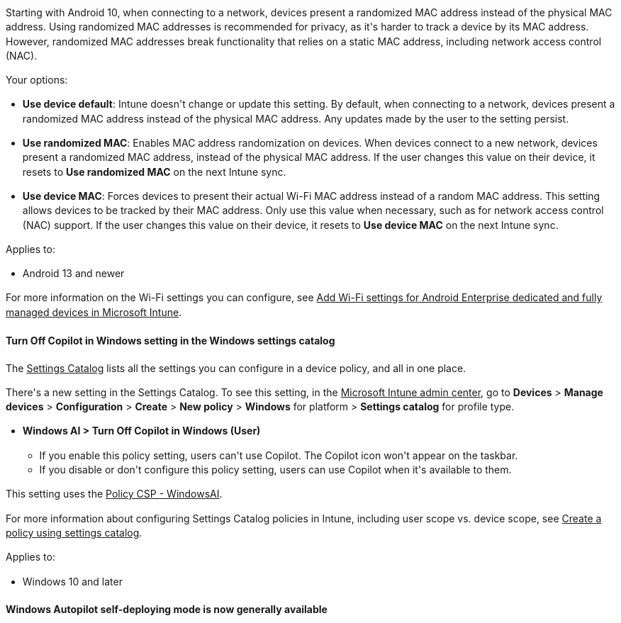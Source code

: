 Starting with Android 10, when connecting to a network, devices present a randomized MAC address instead of the physical MAC address. Using randomized MAC addresses is recommended for privacy, as it's harder to track a device by its MAC address. However, randomized MAC addresses break functionality that relies on a static MAC address, including network access control (NAC).

Your options:

- **Use device default**: Intune doesn't change or update this setting. By default, when connecting to a network, devices present a randomized MAC address instead of the physical MAC address. Any updates made by the user to the setting persist.

- **Use randomized MAC**: Enables MAC address randomization on devices. When devices connect to a new network, devices present a randomized MAC address, instead of the physical MAC address. If the user changes this value on their device, it resets to **Use randomized MAC** on the next Intune sync.

- **Use device MAC**: Forces devices to present their actual Wi-Fi MAC address instead of a random MAC address. This setting allows devices to be tracked by their MAC address. Only use this value when necessary, such as for network access control (NAC) support. If the user changes this value on their device, it resets to **Use device MAC** on the next Intune sync.

Applies to:

- Android 13 and newer

For more information on the Wi-Fi settings you can configure, see [Add Wi-Fi settings for Android Enterprise dedicated and fully managed devices in Microsoft Intune](../configuration/wi-fi-settings-android-enterprise.md).

#### Turn Off Copilot in Windows setting in the Windows settings catalog

The [Settings Catalog](../configuration/settings-catalog.md) lists all the settings you can configure in a device policy, and all in one place.

There's a new setting in the Settings Catalog. To see this setting, in the [Microsoft Intune admin center](https://go.microsoft.com/fwlink/?linkid=2109431), go to **Devices** > **Manage devices** > **Configuration** > **Create** > **New policy** > **Windows** for platform > **Settings catalog** for profile type.

- **Windows AI > Turn Off Copilot in Windows (User)**

  - If you enable this policy setting, users can't use Copilot. The Copilot icon won't appear on the taskbar.
  - If you disable or don't configure this policy setting, users can use Copilot when it's available to them.

This setting uses the [Policy CSP - WindowsAI](/windows/client-management/mdm/policy-csp-windowsai).

For more information about configuring Settings Catalog policies in Intune, including user scope vs. device scope, see [Create a policy using settings catalog](../configuration/settings-catalog.md).

Applies to:

- Windows 10 and later

#### Windows Autopilot self-deploying mode is now generally available
